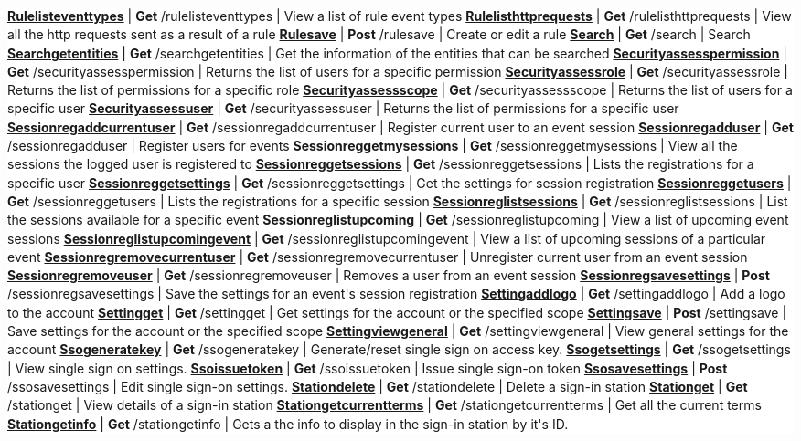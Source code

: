 [**Rulelisteventtypes**](DefaultApi.md#Rulelisteventtypes) | **Get** /rulelisteventtypes | View a list of rule event types
[**Rulelisthttprequests**](DefaultApi.md#Rulelisthttprequests) | **Get** /rulelisthttprequests | View all the http requests sent as a result of a rule
[**Rulesave**](DefaultApi.md#Rulesave) | **Post** /rulesave | Create or edit a rule
[**Search**](DefaultApi.md#Search) | **Get** /search | Search
[**Searchgetentities**](DefaultApi.md#Searchgetentities) | **Get** /searchgetentities | Get the information of the entities that can be searched
[**Securityassesspermission**](DefaultApi.md#Securityassesspermission) | **Get** /securityassesspermission | Returns the list of users for a specific permission
[**Securityassessrole**](DefaultApi.md#Securityassessrole) | **Get** /securityassessrole | Returns the list of permissions for a specific role
[**Securityassessscope**](DefaultApi.md#Securityassessscope) | **Get** /securityassessscope | Returns the list of users for a specific user
[**Securityassessuser**](DefaultApi.md#Securityassessuser) | **Get** /securityassessuser | Returns the list of permissions for a specific user
[**Sessionregaddcurrentuser**](DefaultApi.md#Sessionregaddcurrentuser) | **Get** /sessionregaddcurrentuser | Register current user to an event session
[**Sessionregadduser**](DefaultApi.md#Sessionregadduser) | **Get** /sessionregadduser | Register users for events
[**Sessionreggetmysessions**](DefaultApi.md#Sessionreggetmysessions) | **Get** /sessionreggetmysessions | View all the sessions the logged user is registered to
[**Sessionreggetsessions**](DefaultApi.md#Sessionreggetsessions) | **Get** /sessionreggetsessions | Lists the registrations for a specific user
[**Sessionreggetsettings**](DefaultApi.md#Sessionreggetsettings) | **Get** /sessionreggetsettings | Get the settings for session registration
[**Sessionreggetusers**](DefaultApi.md#Sessionreggetusers) | **Get** /sessionreggetusers | Lists the registrations for a specific session
[**Sessionreglistsessions**](DefaultApi.md#Sessionreglistsessions) | **Get** /sessionreglistsessions | List the sessions available for a specific event
[**Sessionreglistupcoming**](DefaultApi.md#Sessionreglistupcoming) | **Get** /sessionreglistupcoming | View a list of upcoming event sessions
[**Sessionreglistupcomingevent**](DefaultApi.md#Sessionreglistupcomingevent) | **Get** /sessionreglistupcomingevent | View a list of upcoming sessions of a particular event
[**Sessionregremovecurrentuser**](DefaultApi.md#Sessionregremovecurrentuser) | **Get** /sessionregremovecurrentuser | Unregister current user from an event session
[**Sessionregremoveuser**](DefaultApi.md#Sessionregremoveuser) | **Get** /sessionregremoveuser | Removes a user from an event session
[**Sessionregsavesettings**](DefaultApi.md#Sessionregsavesettings) | **Post** /sessionregsavesettings | Save the settings for an event&#39;s session registration
[**Settingaddlogo**](DefaultApi.md#Settingaddlogo) | **Get** /settingaddlogo | Add a logo to the account
[**Settingget**](DefaultApi.md#Settingget) | **Get** /settingget | Get settings for the account or the specified scope
[**Settingsave**](DefaultApi.md#Settingsave) | **Post** /settingsave | Save settings for the account or the specified scope
[**Settingviewgeneral**](DefaultApi.md#Settingviewgeneral) | **Get** /settingviewgeneral | View general settings for the account
[**Ssogeneratekey**](DefaultApi.md#Ssogeneratekey) | **Get** /ssogeneratekey | Generate/reset single sign on access key.
[**Ssogetsettings**](DefaultApi.md#Ssogetsettings) | **Get** /ssogetsettings | View single sign on settings.
[**Ssoissuetoken**](DefaultApi.md#Ssoissuetoken) | **Get** /ssoissuetoken | Issue single sign-on token
[**Ssosavesettings**](DefaultApi.md#Ssosavesettings) | **Post** /ssosavesettings | Edit single sign-on settings.
[**Stationdelete**](DefaultApi.md#Stationdelete) | **Get** /stationdelete | Delete a sign-in station
[**Stationget**](DefaultApi.md#Stationget) | **Get** /stationget | View details of a sign-in station
[**Stationgetcurrentterms**](DefaultApi.md#Stationgetcurrentterms) | **Get** /stationgetcurrentterms | Get all the current terms
[**Stationgetinfo**](DefaultApi.md#Stationgetinfo) | **Get** /stationgetinfo | Gets a the info to display in the sign-in station by it&#39;s ID.